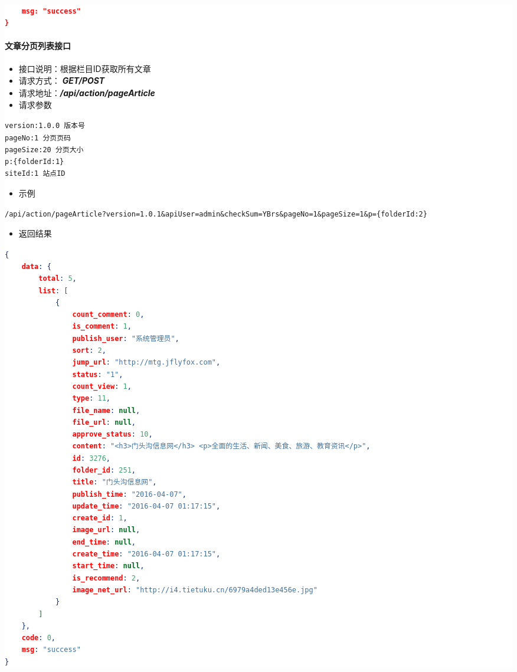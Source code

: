 ```json
    msg: "success"
}
```

####  文章分页列表接口

* 接口说明：根据栏目ID获取所有文章
* 请求方式： **_GET/POST_**
* 请求地址：**_/api/action/pageArticle_**
* 请求参数

```
version:1.0.0 版本号
pageNo:1 分页页码
pageSize:20 分页大小
p:{folderId:1}
siteId:1 站点ID
```

* 示例

```
/api/action/pageArticle?version=1.0.1&apiUser=admin&checkSum=YBrs&pageNo=1&pageSize=1&p={folderId:2}
```

* 返回结果

```json
{
    data: {
        total: 5,
        list: [
            {
                count_comment: 0,
                is_comment: 1,
                publish_user: "系统管理员",
                sort: 2,
                jump_url: "http://mtg.jflyfox.com",
                status: "1",
                count_view: 1,
                type: 11,
                file_name: null,
                file_url: null,
                approve_status: 10,
                content: "<h3>门头沟信息网</h3> <p>全面的生活、新闻、美食、旅游、教育资讯</p>",
                id: 3276,
                folder_id: 251,
                title: "门头沟信息网",
                publish_time: "2016-04-07",
                update_time: "2016-04-07 01:17:15",
                create_id: 1,
                image_url: null,
                end_time: null,
                create_time: "2016-04-07 01:17:15",
                start_time: null,
                is_recommend: 2,
                image_net_url: "http://i4.tietuku.cn/6979a4ded13e456e.jpg"
            }
        ]
    },
    code: 0,
    msg: "success"
}
```
